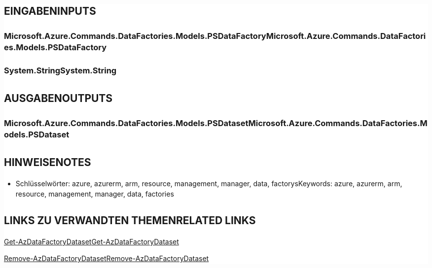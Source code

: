 ## <span data-ttu-id="14999-159">EINGABEN</span><span class="sxs-lookup"><span data-stu-id="14999-159">INPUTS</span></span>

### <span data-ttu-id="14999-160">Microsoft.Azure.Commands.DataFactories.Models.PSDataFactory</span><span class="sxs-lookup"><span data-stu-id="14999-160">Microsoft.Azure.Commands.DataFactories.Models.PSDataFactory</span></span>

### <span data-ttu-id="14999-161">System.String</span><span class="sxs-lookup"><span data-stu-id="14999-161">System.String</span></span>

## <span data-ttu-id="14999-162">AUSGABEN</span><span class="sxs-lookup"><span data-stu-id="14999-162">OUTPUTS</span></span>

### <span data-ttu-id="14999-163">Microsoft.Azure.Commands.DataFactories.Models.PSDataset</span><span class="sxs-lookup"><span data-stu-id="14999-163">Microsoft.Azure.Commands.DataFactories.Models.PSDataset</span></span>

## <span data-ttu-id="14999-164">HINWEISE</span><span class="sxs-lookup"><span data-stu-id="14999-164">NOTES</span></span>
* <span data-ttu-id="14999-165">Schlüsselwörter: azure, azurerm, arm, resource, management, manager, data, factorys</span><span class="sxs-lookup"><span data-stu-id="14999-165">Keywords: azure, azurerm, arm, resource, management, manager, data, factories</span></span>

## <span data-ttu-id="14999-166">LINKS ZU VERWANDTEN THEMEN</span><span class="sxs-lookup"><span data-stu-id="14999-166">RELATED LINKS</span></span>

[<span data-ttu-id="14999-167">Get-AzDataFactoryDataset</span><span class="sxs-lookup"><span data-stu-id="14999-167">Get-AzDataFactoryDataset</span></span>](./Get-AzDataFactoryDataset.md)

[<span data-ttu-id="14999-168">Remove-AzDataFactoryDataset</span><span class="sxs-lookup"><span data-stu-id="14999-168">Remove-AzDataFactoryDataset</span></span>](./Remove-AzDataFactoryDataset.md)


